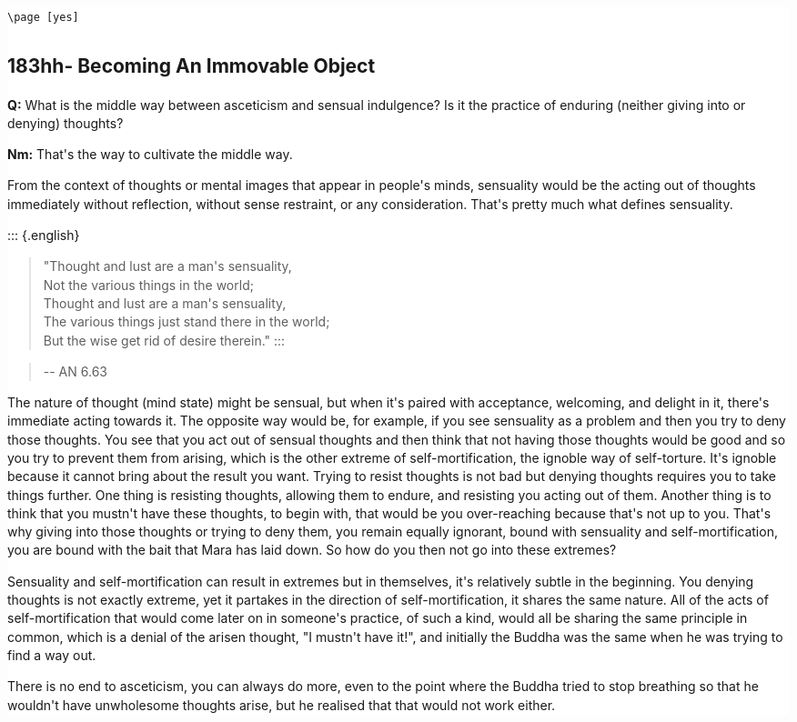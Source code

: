 ```{=context}
\page [yes]
```
## 183hh- Becoming An Immovable Object

**Q:** What is the middle way between asceticism and sensual indulgence?
Is it the practice of enduring (neither giving into or denying)
thoughts?

**Nm:** That\'s the way to cultivate the middle way.

From the context of thoughts or mental images that appear in people\'s
minds, sensuality would be the acting out of thoughts immediately
without reflection, without sense restraint, or any consideration.
That\'s pretty much what defines sensuality.

::: {.english}
> \"Thought and lust are a man's sensuality,\
> Not the various things in the world;\
> Thought and lust are a man's sensuality,\
> The various things just stand there in the world;\
> But the wise get rid of desire therein.\"
:::

> -- AN 6.63

The nature of thought (mind state) might be sensual, but when it\'s
paired with acceptance, welcoming, and delight in it, there\'s immediate
acting towards it. The opposite way would be, for example, if you see
sensuality as a problem and then you try to deny those thoughts. You see
that you act out of sensual thoughts and then think that not having
those thoughts would be good and so you try to prevent them from
arising, which is the other extreme of self-mortification, the ignoble
way of self-torture. It\'s ignoble because it cannot bring about the
result you want. Trying to resist thoughts is not bad but denying
thoughts requires you to take things further. One thing is resisting
thoughts, allowing them to endure, and resisting you acting out of them.
Another thing is to think that you mustn\'t have these thoughts, to
begin with, that would be you over-reaching because that\'s not up to
you. That\'s why giving into those thoughts or trying to deny them, you
remain equally ignorant, bound with sensuality and self-mortification,
you are bound with the bait that Mara has laid down. So how do you then
not go into these extremes?

Sensuality and self-mortification can result in extremes but in
themselves, it\'s relatively subtle in the beginning. You denying
thoughts is not exactly extreme, yet it partakes in the direction of
self-mortification, it shares the same nature. All of the acts of
self-mortification that would come later on in someone\'s practice, of
such a kind, would all be sharing the same principle in common, which is
a denial of the arisen thought, \"I mustn\'t have it!\", and initially
the Buddha was the same when he was trying to find a way out.

There is no end to asceticism, you can always do more, even to the point
where the Buddha tried to stop breathing so that he wouldn\'t have
unwholesome thoughts arise, but he realised that that would not work
either.
